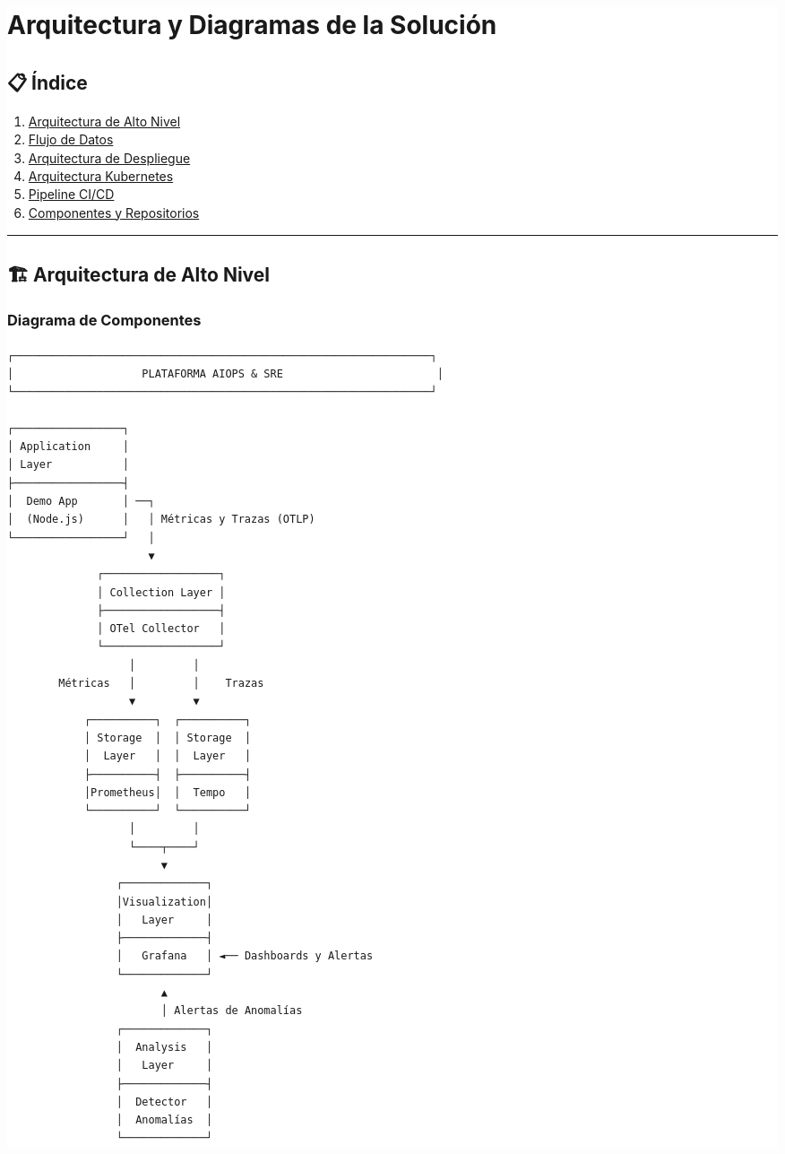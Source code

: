 # Arquitectura y Diagramas de la Solución

## 📋 Índice

1. [Arquitectura de Alto Nivel](#arquitectura-de-alto-nivel)
2. [Flujo de Datos](#flujo-de-datos)
3. [Arquitectura de Despliegue](#arquitectura-de-despliegue)
4. [Arquitectura Kubernetes](#arquitectura-kubernetes)
5. [Pipeline CI/CD](#pipeline-cicd)
6. [Componentes y Repositorios](#componentes-y-repositorios)

---

## 🏗️ Arquitectura de Alto Nivel

### Diagrama de Componentes

```
┌─────────────────────────────────────────────────────────────────┐
│                    PLATAFORMA AIOPS & SRE                        │
└─────────────────────────────────────────────────────────────────┘

┌─────────────────┐
│ Application     │
│ Layer           │
├─────────────────┤
│  Demo App       │ ──┐
│  (Node.js)      │   │ Métricas y Trazas (OTLP)
└─────────────────┘   │
                      ▼
              ┌──────────────────┐
              │ Collection Layer │
              ├──────────────────┤
              │ OTel Collector   │
              └──────────────────┘
                   │         │
        Métricas   │         │    Trazas
                   ▼         ▼
            ┌──────────┐  ┌──────────┐
            │ Storage  │  │ Storage  │
            │  Layer   │  │  Layer   │
            ├──────────┤  ├──────────┤
            │Prometheus│  │  Tempo   │
            └──────────┘  └──────────┘
                   │         │
                   └────┬────┘
                        ▼
                 ┌─────────────┐
                 │Visualization│
                 │   Layer     │
                 ├─────────────┤
                 │   Grafana   │ ◄── Dashboards y Alertas
                 └─────────────┘
                        ▲
                        │ Alertas de Anomalías
                 ┌─────────────┐
                 │  Analysis   │
                 │   Layer     │
                 ├─────────────┤
                 │  Detector   │
                 │  Anomalías  │
                 └─────────────┘
```
